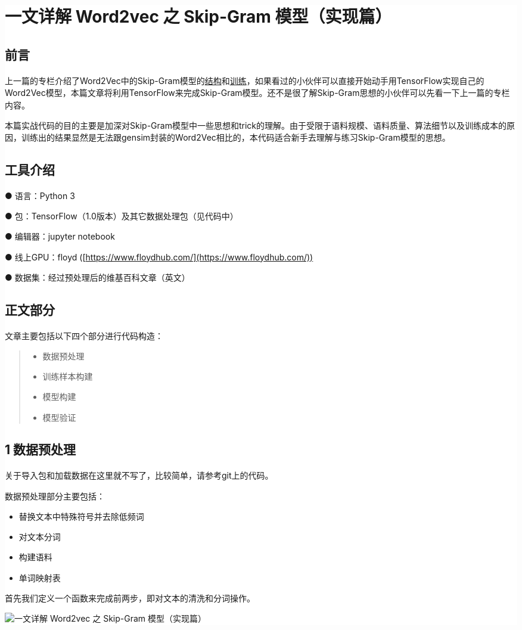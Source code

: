 

# 一文详解 Word2vec 之 Skip-Gram 模型（实现篇）

## 前言

上一篇的专栏介绍了Word2Vec中的Skip-Gram模型的[结构](https://www.leiphone.com/news/201706/PamWKpfRFEI42McI.html)和[训练](https://www.leiphone.com/news/201706/eV8j3Nu8SMqGBnQB.html)，如果看过的小伙伴可以直接开始动手用TensorFlow实现自己的Word2Vec模型，本篇文章将利用TensorFlow来完成Skip-Gram模型。还不是很了解Skip-Gram思想的小伙伴可以先看一下上一篇的专栏内容。

本篇实战代码的目的主要是加深对Skip-Gram模型中一些思想和trick的理解。由于受限于语料规模、语料质量、算法细节以及训练成本的原因，训练出的结果显然是无法跟gensim封装的Word2Vec相比的，本代码适合新手去理解与练习Skip-Gram模型的思想。

## 工具介绍

● 语言：Python 3

● 包：TensorFlow（1.0版本）及其它数据处理包（见代码中）

● 编辑器：jupyter notebook

● 线上GPU：floyd ([https://www.floydhub.com/](https://www.floydhub.com/))

● 数据集：经过预处理后的维基百科文章（英文）

## 正文部分

文章主要包括以下四个部分进行代码构造：

> - 数据预处理
> 
> - 训练样本构建
> 
> - 模型构建
> 
> - 模型验证

## 1 数据预处理

关于导入包和加载数据在这里就不写了，比较简单，请参考git上的代码。

数据预处理部分主要包括：

-   替换文本中特殊符号并去除低频词
    
-   对文本分词
    
-   构建语料
    
-   单词映射表
    

首先我们定义一个函数来完成前两步，即对文本的清洗和分词操作。

![一文详解 Word2vec 之 Skip-Gram 模型（实现篇）](https://static.leiphone.com/uploads/new/article/740_740/201706/594b3f1482e2c.png?imageMogr2/format/jpg/quality/90)
